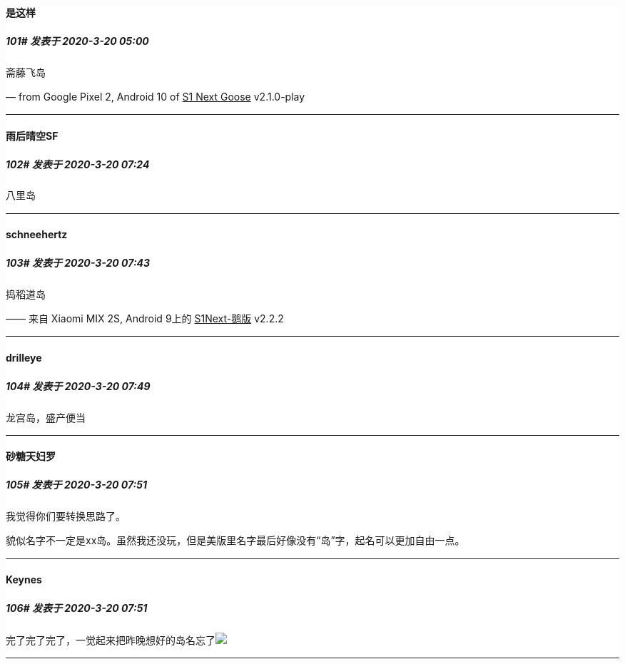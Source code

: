 ####  是这样  
##### 101#       发表于 2020-3-20 05:00


斋藤飞岛

— from Google Pixel 2, Android 10 of [S1 Next Goose](https://pan.baidu.com/s/1mi43uRm) v2.1.0-play


-----

####  雨后晴空SF  
##### 102#       发表于 2020-3-20 07:24


八里岛


-----

####  schneehertz  
##### 103#       发表于 2020-3-20 07:43


捣稻道岛

—— 来自 Xiaomi MIX 2S, Android 9上的 [S1Next-鹅版](https://github.com/ykrank/S1-Next/releases) v2.2.2


-----

####  drilleye  
##### 104#       发表于 2020-3-20 07:49


龙宫岛，盛产便当


-----

####  砂糖天妇罗  
##### 105#       发表于 2020-3-20 07:51


我觉得你们要转换思路了。

貌似名字不一定是xx岛。虽然我还没玩，但是美版里名字最后好像没有“岛”字，起名可以更加自由一点。


-----

####  Keynes  
##### 106#       发表于 2020-3-20 07:51


完了完了完了，一觉起来把昨晚想好的岛名忘了<img src="https://static.saraba1st.com/image/smiley/face2017/139.png" referrerpolicy="no-referrer">


-----
